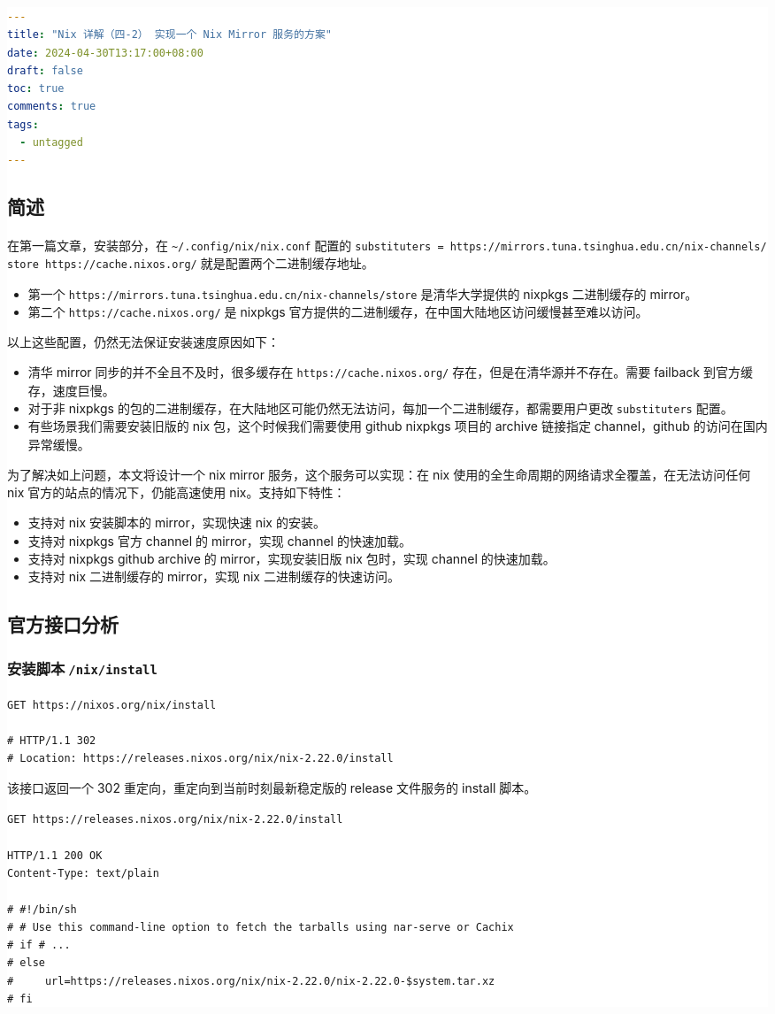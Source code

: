 ```yaml
---
title: "Nix 详解（四-2） 实现一个 Nix Mirror 服务的方案"
date: 2024-04-30T13:17:00+08:00
draft: false
toc: true
comments: true
tags:
  - untagged
---
```


## 简述

在第一篇文章，安装部分，在 `~/.config/nix/nix.conf` 配置的 `substituters = https://mirrors.tuna.tsinghua.edu.cn/nix-channels/store https://cache.nixos.org/` 就是配置两个二进制缓存地址。

* 第一个 `https://mirrors.tuna.tsinghua.edu.cn/nix-channels/store` 是清华大学提供的 nixpkgs 二进制缓存的 mirror。
* 第二个 `https://cache.nixos.org/` 是 nixpkgs 官方提供的二进制缓存，在中国大陆地区访问缓慢甚至难以访问。

以上这些配置，仍然无法保证安装速度原因如下：

* 清华 mirror 同步的并不全且不及时，很多缓存在 `https://cache.nixos.org/` 存在，但是在清华源并不存在。需要 failback 到官方缓存，速度巨慢。
* 对于非 nixpkgs 的包的二进制缓存，在大陆地区可能仍然无法访问，每加一个二进制缓存，都需要用户更改 `substituters` 配置。
* 有些场景我们需要安装旧版的 nix 包，这个时候我们需要使用 github nixpkgs 项目的 archive 链接指定 channel，github 的访问在国内异常缓慢。

为了解决如上问题，本文将设计一个 nix mirror 服务，这个服务可以实现：在 nix 使用的全生命周期的网络请求全覆盖，在无法访问任何 nix 官方的站点的情况下，仍能高速使用 nix。支持如下特性：

* 支持对 nix 安装脚本的 mirror，实现快速 nix 的安装。
* 支持对 nixpkgs 官方 channel 的 mirror，实现 channel 的快速加载。
* 支持对 nixpkgs github archive 的 mirror，实现安装旧版 nix 包时，实现 channel 的快速加载。
* 支持对 nix 二进制缓存的 mirror，实现 nix 二进制缓存的快速访问。

## 官方接口分析

### 安装脚本 `/nix/install`

```http
GET https://nixos.org/nix/install

# HTTP/1.1 302
# Location: https://releases.nixos.org/nix/nix-2.22.0/install
```

该接口返回一个 302 重定向，重定向到当前时刻最新稳定版的 release 文件服务的 install 脚本。

```http
GET https://releases.nixos.org/nix/nix-2.22.0/install

HTTP/1.1 200 OK
Content-Type: text/plain

# #!/bin/sh
# # Use this command-line option to fetch the tarballs using nar-serve or Cachix
# if # ...
# else
#     url=https://releases.nixos.org/nix/nix-2.22.0/nix-2.22.0-$system.tar.xz
# fi
```

